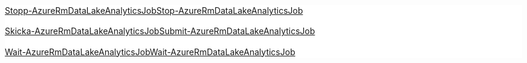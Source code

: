 [<span data-ttu-id="dfbf0-184">Stopp-AzureRmDataLakeAnalyticsJob</span><span class="sxs-lookup"><span data-stu-id="dfbf0-184">Stop-AzureRmDataLakeAnalyticsJob</span></span>](./Stop-AzureRmDataLakeAnalyticsJob.md)

[<span data-ttu-id="dfbf0-185">Skicka-AzureRmDataLakeAnalyticsJob</span><span class="sxs-lookup"><span data-stu-id="dfbf0-185">Submit-AzureRmDataLakeAnalyticsJob</span></span>](./Submit-AzureRmDataLakeAnalyticsJob.md)

[<span data-ttu-id="dfbf0-186">Wait-AzureRmDataLakeAnalyticsJob</span><span class="sxs-lookup"><span data-stu-id="dfbf0-186">Wait-AzureRmDataLakeAnalyticsJob</span></span>](./Wait-AzureRmDataLakeAnalyticsJob.md)


